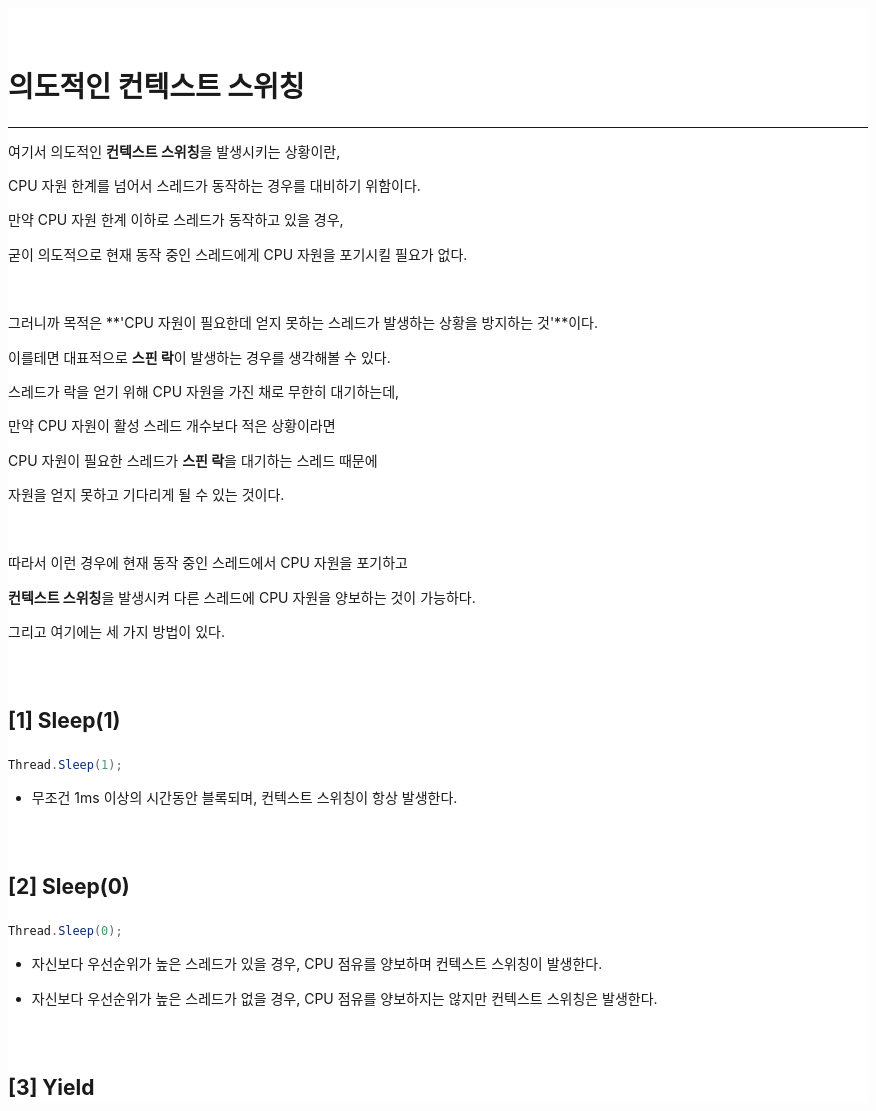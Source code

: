 <br>

# 의도적인 컨텍스트 스위칭
---

여기서 의도적인 **컨텍스트 스위칭**을 발생시키는 상황이란,

CPU 자원 한계를 넘어서 스레드가 동작하는 경우를 대비하기 위함이다.

만약 CPU 자원 한계 이하로 스레드가 동작하고 있을 경우,

굳이 의도적으로 현재 동작 중인 스레드에게 CPU 자원을 포기시킬 필요가 없다.

<br>

그러니까 목적은 **'CPU 자원이 필요한데 얻지 못하는 스레드가 발생하는 상황을 방지하는 것'**이다.

이를테면 대표적으로 **스핀 락**이 발생하는 경우를 생각해볼 수 있다.

스레드가 락을 얻기 위해 CPU 자원을 가진 채로 무한히 대기하는데,

만약 CPU 자원이 활성 스레드 개수보다 적은 상황이라면

CPU 자원이 필요한 스레드가 **스핀 락**을 대기하는 스레드 때문에

자원을 얻지 못하고 기다리게 될 수 있는 것이다.

<br>

따라서 이런 경우에 현재 동작 중인 스레드에서 CPU 자원을 포기하고

**컨텍스트 스위칭**을 발생시켜 다른 스레드에 CPU 자원을 양보하는 것이 가능하다.

그리고 여기에는 세 가지 방법이 있다.

<br>

## **[1] Sleep(1)**

```cs
Thread.Sleep(1);
```

- 무조건 1ms 이상의 시간동안 블록되며, 컨텍스트 스위칭이 항상 발생한다.

<br>

## **[2] Sleep(0)**

```cs
Thread.Sleep(0);
```

- 자신보다 우선순위가 높은 스레드가 있을 경우, CPU 점유를 양보하며 컨텍스트 스위칭이 발생한다.

- 자신보다 우선순위가 높은 스레드가 없을 경우, CPU 점유를 양보하지는 않지만 컨텍스트 스위칭은 발생한다.

<br>

## **[3] Yield**
